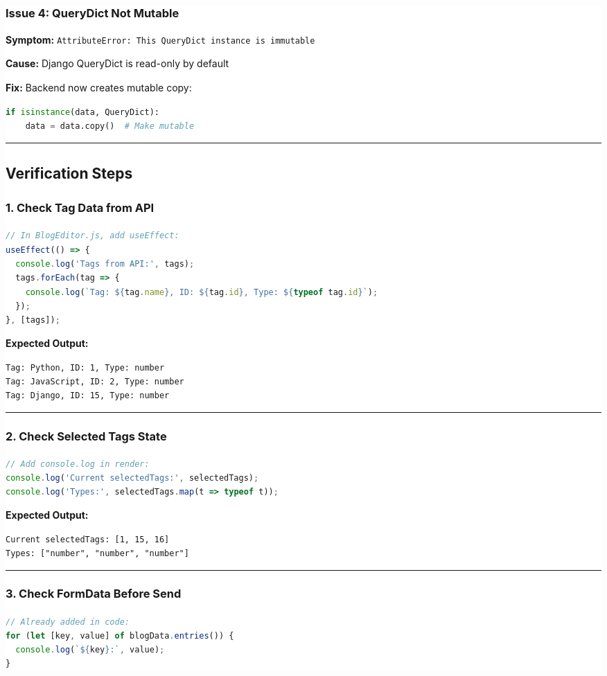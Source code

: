 
### Issue 4: QueryDict Not Mutable
**Symptom:** `AttributeError: This QueryDict instance is immutable`

**Cause:** Django QueryDict is read-only by default

**Fix:** Backend now creates mutable copy:
```python
if isinstance(data, QueryDict):
    data = data.copy()  # Make mutable
```

---

## Verification Steps

### 1. Check Tag Data from API
```javascript
// In BlogEditor.js, add useEffect:
useEffect(() => {
  console.log('Tags from API:', tags);
  tags.forEach(tag => {
    console.log(`Tag: ${tag.name}, ID: ${tag.id}, Type: ${typeof tag.id}`);
  });
}, [tags]);
```

**Expected Output:**
```
Tag: Python, ID: 1, Type: number
Tag: JavaScript, ID: 2, Type: number
Tag: Django, ID: 15, Type: number
```

---

### 2. Check Selected Tags State
```javascript
// Add console.log in render:
console.log('Current selectedTags:', selectedTags);
console.log('Types:', selectedTags.map(t => typeof t));
```

**Expected Output:**
```
Current selectedTags: [1, 15, 16]
Types: ["number", "number", "number"]
```

---

### 3. Check FormData Before Send
```javascript
// Already added in code:
for (let [key, value] of blogData.entries()) {
  console.log(`${key}:`, value);
}
```
